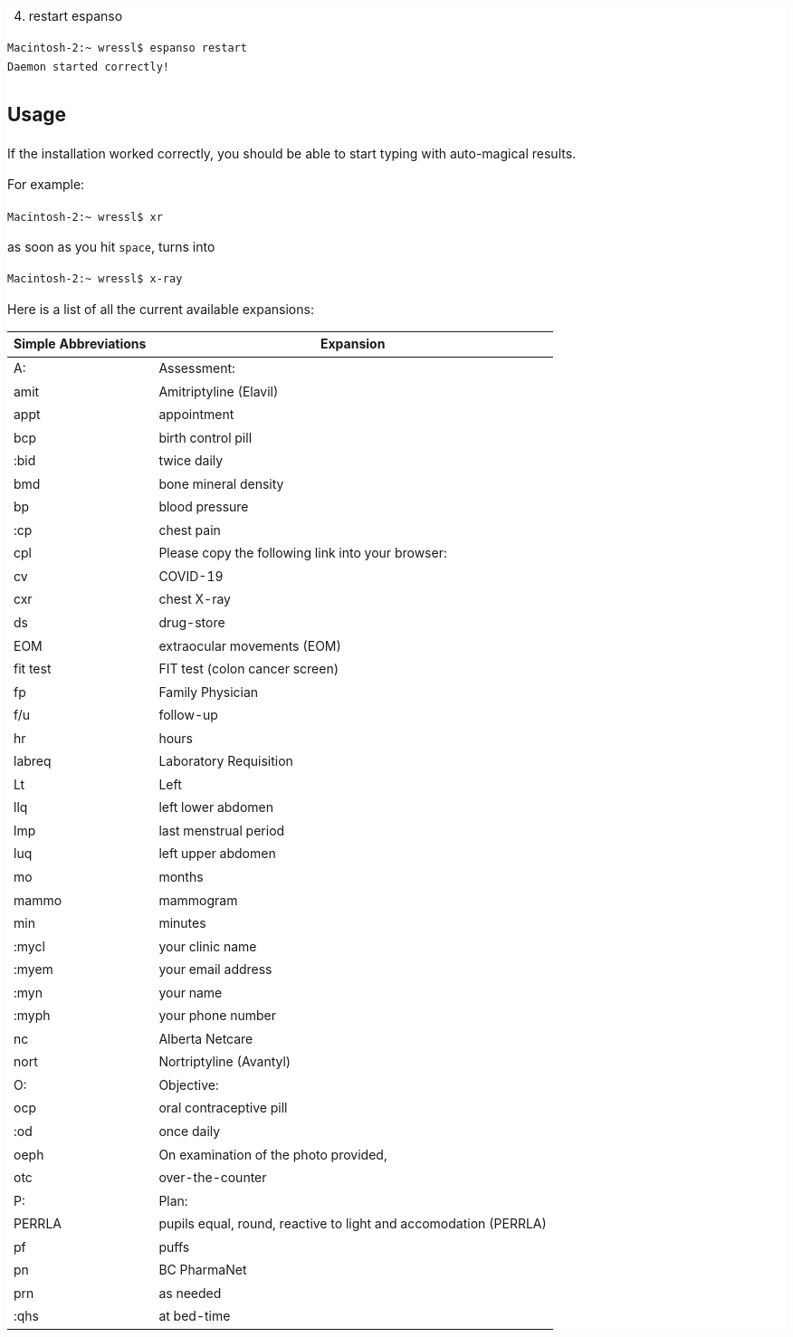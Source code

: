 4. restart espanso
```
Macintosh-2:~ wressl$ espanso restart
Daemon started correctly!
```

## Usage

If the installation worked correctly, you should be able to start
typing with auto-magical results.

For example:
```
Macintosh-2:~ wressl$ xr
```
as soon as you hit `space`, turns into
```
Macintosh-2:~ wressl$ x-ray
```

Here is a list of all the current available expansions:

Simple Abbreviations    | Expansion
--------------          | ------------------
A:                      | Assessment:
amit                    | Amitriptyline (Elavil)
appt                    | appointment
bcp                     | birth control pill
:bid                    | twice daily
bmd                     | bone mineral density
bp                      | blood pressure
:cp                     | chest pain
cpl                     | Please copy the following link into your browser:
cv                      | COVID-19
cxr                     | chest X-ray
ds                      | drug-store
EOM                     | extraocular movements (EOM)
fit test                | FIT test (colon cancer screen)
fp                      | Family Physician
f/u                     | follow-up
hr                      | hours
labreq                  | Laboratory Requisition
Lt                      | Left
llq                     | left lower abdomen
lmp                     | last menstrual period
luq                     | left upper abdomen
mo                      | months
mammo                   | mammogram
min                     | minutes
:mycl                   | your clinic name
:myem                   | your email address
:myn                    | your name
:myph                   | your phone number
nc                      | Alberta Netcare
nort                    | Nortriptyline (Avantyl)
O:                      | Objective:
ocp                     | oral contraceptive pill
:od                     | once daily
oeph                    | On examination of the photo provided,
otc                     | over-the-counter
P:                      | Plan:
PERRLA                  | pupils equal, round, reactive to light and accomodation (PERRLA)
pf                      | puffs
pn                      | BC PharmaNet
prn                     | as needed
:qhs                    | at bed-time